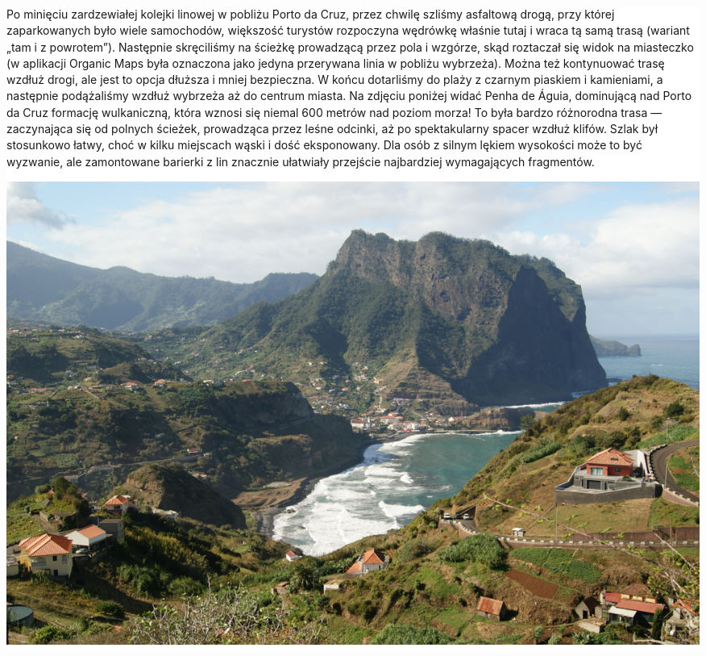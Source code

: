 Po minięciu zardzewiałej kolejki linowej w pobliżu Porto da Cruz, przez chwilę szliśmy asfaltową drogą, przy której 
zaparkowanych było wiele samochodów, większość turystów rozpoczyna wędrówkę właśnie tutaj i wraca tą samą trasą (wariant 
„tam i z powrotem”). Następnie skręciliśmy na ścieżkę prowadzącą przez pola i wzgórze, skąd roztaczał się widok na miasteczko 
(w aplikacji Organic Maps była oznaczona jako jedyna przerywana linia w pobliżu wybrzeża). Można też kontynuować trasę 
wzdłuż drogi, ale jest to opcja dłuższa i mniej bezpieczna. W końcu dotarliśmy do plaży z czarnym piaskiem i kamieniami, 
a następnie podążaliśmy wzdłuż wybrzeża aż do centrum miasta. Na zdjęciu poniżej widać Penha de Águia, dominującą nad 
Porto da Cruz formację wulkaniczną, która wznosi się niemal 600 metrów nad poziom morza!
To była bardzo różnorodna trasa — zaczynająca się od polnych ścieżek, prowadząca przez leśne odcinki, aż po spektakularny 
spacer wzdłuż klifów. Szlak był stosunkowo łatwy, choć w kilku miejscach wąski i dość eksponowany. Dla osób z silnym lękiem 
wysokości może to być wyzwanie, ale zamontowane barierki z lin znacznie ułatwiały przejście najbardziej wymagających fragmentów.

<img src="/assets/Portugal/Madeira/Day2/DSC08928.JPG" />